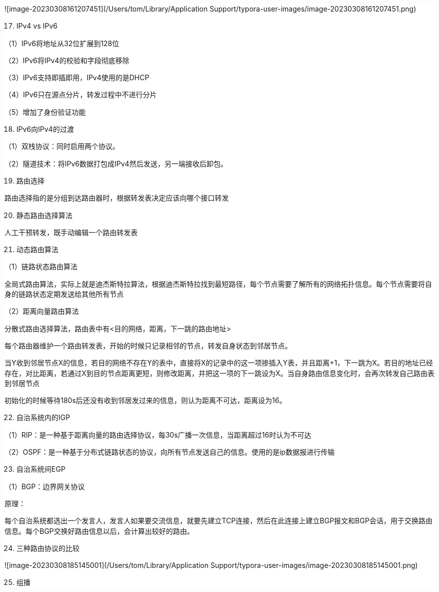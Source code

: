 ![image-20230308161207451](/Users/tom/Library/Application Support/typora-user-images/image-20230308161207451.png)

17. IPv4 vs IPv6

（1）IPv6将地址从32位扩展到128位

（2）IPv6将IPv4的校验和字段彻底移除

（3）IPv6支持即插即用，IPv4使用的是DHCP

（4）IPv6只在源点分片，转发过程中不进行分片

（5）增加了身份验证功能

18. IPv6向IPv4的过渡

（1）双栈协议：同时启用两个协议。

（2）隧道技术：将IPv6数据打包成IPv4然后发送，另一端接收后卸包。

19. 路由选择

路由选择指的是分组到达路由器时，根据转发表决定应该向哪个接口转发

20. 静态路由选择算法

人工干预转发，既手动编辑一个路由转发表

21. 动态路由算法

（1）链路状态路由算法

全局式路由算法，实际上就是迪杰斯特拉算法，根据迪杰斯特拉找到最短路径，每个节点需要了解所有的网络拓扑信息。每个节点需要将自身的链路状态定期发送给其他所有节点

（2）距离向量路由算法

分散式路由选择算法，路由表中有<目的网络，距离，下一跳的路由地址>

每个路由器维护一个路由转发表，开始的时候只记录相邻的节点，转发自身状态到邻居节点。

当Y收到邻居节点X的信息，若目的网络不存在Y的表中，直接将X的记录中的这一项掺插入Y表，并且距离+1，下一跳为X。若目的地址已经存在，对比距离，若通过X到目的节点距离更短，则修改距离，并把这一项的下一跳设为X。当自身路由信息变化时，会再次转发自己路由表到邻居节点

初始化的时候等待180s后还没有收到邻居发过来的信息，则认为距离不可达，距离设为16。

22. 自治系统内的IGP

（1）RIP：是一种基于距离向量的路由选择协议，每30s广播一次信息，当距离超过16时认为不可达

（2）OSPF：是一种基于分布式链路状态的协议，向所有节点发送自己的信息。使用的是ip数据报进行传输

23. 自治系统间EGP

（1）BGP：边界网关协议

原理：

每个自治系统都选出一个发言人，发言人如果要交流信息，就要先建立TCP连接，然后在此连接上建立BGP报文和BGP会话，用于交换路由信息。每个BGP交换好路由信息以后，会计算出较好的路由。

24. 三种路由协议的比较

![image-20230308185145001](/Users/tom/Library/Application Support/typora-user-images/image-20230308185145001.png)

25. 组播
